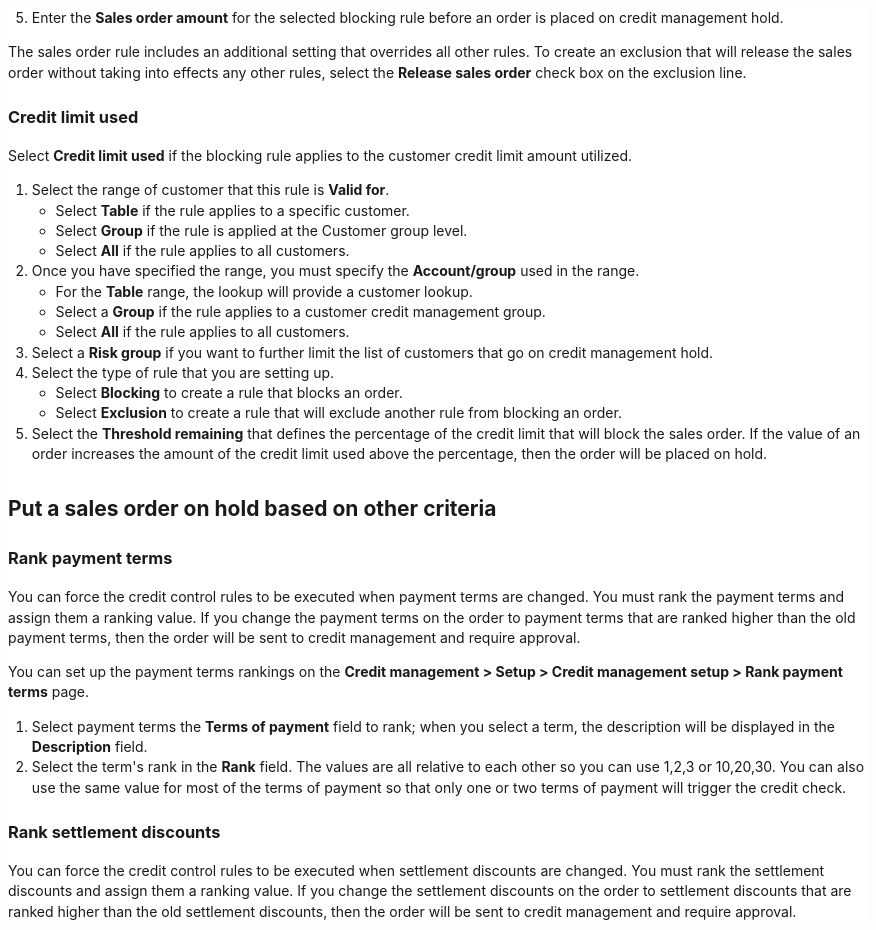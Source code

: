 5. Enter the **Sales order amount** for the selected blocking rule before an order is placed on credit management hold. 

The sales order rule includes an additional setting that overrides all other rules. To create an exclusion that will release the sales order without taking into effects any other rules, select the **Release sales order** check box on the exclusion line.

### Credit limit used

Select **Credit limit used**  if the blocking rule applies to the customer credit limit amount utilized.
1. Select the range of customer that this rule is **Valid for**.
   - Select **Table** if the rule applies to a specific customer.
   - Select **Group** if the rule is applied at the Customer group level. 
   - Select **All** if the rule applies to all customers.
2. Once you have specified the range, you must specify the **Account/group** used in the range.
   - For the **Table** range, the lookup will provide a customer lookup. 
   - Select a **Group** if the rule applies to a customer credit management group.
   - Select **All** if the rule applies to all customers. 
3. Select a **Risk group** if you want to further limit the list of customers that go on credit management hold. 
4. Select the type of rule that you are setting up.
   - Select **Blocking** to create a rule that blocks an order. 
   - Select **Exclusion** to create a rule that will exclude another rule from blocking an order. 
5. Select the **Threshold remaining** that defines the percentage of the credit limit that will block the sales order. If the value of an order increases the amount of the credit limit used above the percentage, then the order will be placed on hold. 

## Put a sales order on hold based on other criteria
  
### Rank payment terms	

You can force the credit control rules to be executed when payment terms are changed. You must rank the payment terms and assign them a ranking value. If you change the payment terms on the order to payment terms that are ranked higher than the old payment terms, then the order will be sent to credit management and require approval.

You can set up the payment terms rankings on the **Credit management > Setup > Credit management setup > Rank payment terms** page.

1. Select payment terms the **Terms of payment** field to rank; when you select a term, the description will be displayed in the **Description** field.
2. Select the term's rank in the **Rank** field. The values are all relative to each other so you can use 1,2,3 or 10,20,30. You can also use the same value for most of the terms of payment so that only one or two terms of payment will trigger the credit check.

### Rank settlement discounts	

You can force the credit control rules to be executed when settlement discounts are changed. You must rank the settlement discounts and assign them a ranking value. If you change the settlement discounts on the order to settlement discounts that are ranked higher than the old settlement discounts, then the order will be sent to credit management and require approval.
